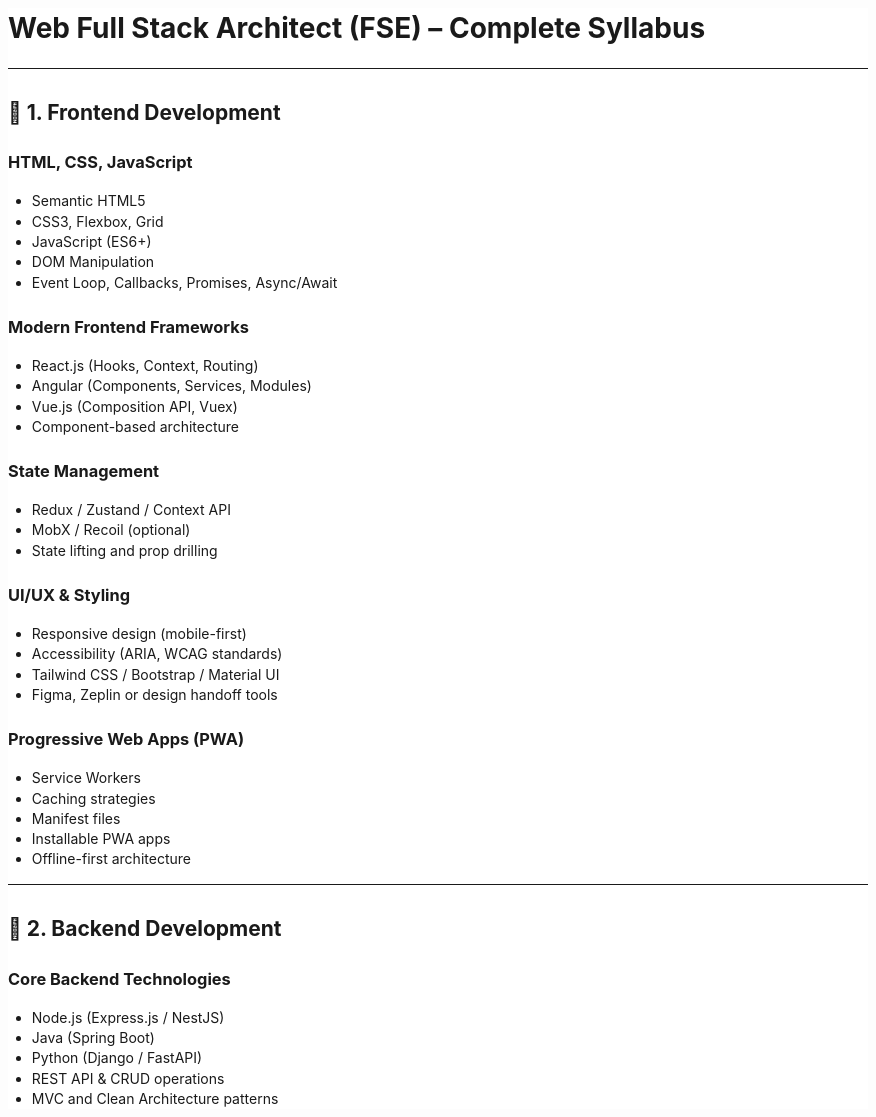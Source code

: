 

# Web Full Stack Architect (FSE) – Complete Syllabus

---

## 🧩 1. Frontend Development

### HTML, CSS, JavaScript
- Semantic HTML5
- CSS3, Flexbox, Grid
- JavaScript (ES6+)
- DOM Manipulation
- Event Loop, Callbacks, Promises, Async/Await

### Modern Frontend Frameworks
- React.js (Hooks, Context, Routing)
- Angular (Components, Services, Modules)
- Vue.js (Composition API, Vuex)
- Component-based architecture

### State Management
- Redux / Zustand / Context API
- MobX / Recoil (optional)
- State lifting and prop drilling

### UI/UX & Styling
- Responsive design (mobile-first)
- Accessibility (ARIA, WCAG standards)
- Tailwind CSS / Bootstrap / Material UI
- Figma, Zeplin or design handoff tools

### Progressive Web Apps (PWA)
- Service Workers
- Caching strategies
- Manifest files
- Installable PWA apps
- Offline-first architecture

---

## 🧩 2. Backend Development

### Core Backend Technologies
- Node.js (Express.js / NestJS)
- Java (Spring Boot)
- Python (Django / FastAPI)
- REST API & CRUD operations
- MVC and Clean Architecture patterns
